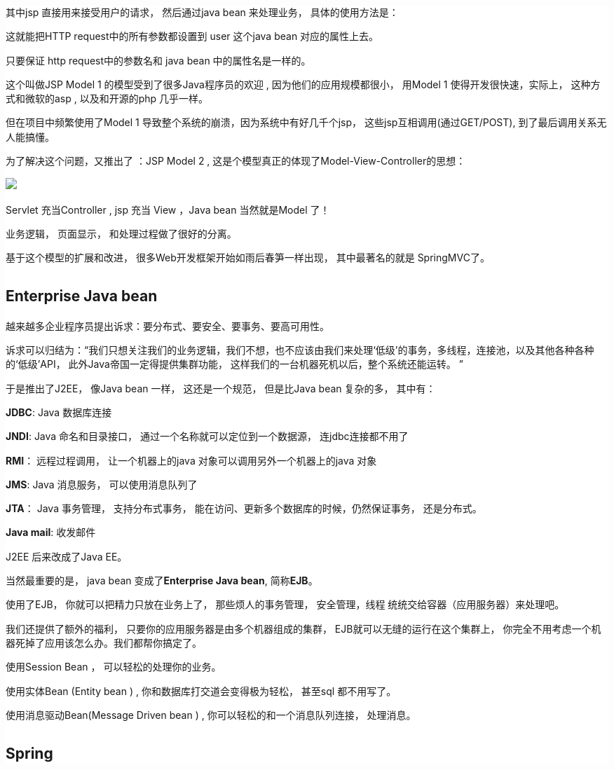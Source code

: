 其中jsp 直接用来接受用户的请求， 然后通过java bean 来处理业务， 具体的使用方法是：

这就能把HTTP request中的所有参数都设置到 user 这个java bean 对应的属性上去。

只要保证 http request中的参数名和 java bean 中的属性名是一样的。

这个叫做JSP Model 1 的模型受到了很多Java程序员的欢迎 , 因为他们的应用规模都很小， 用Model 1 使得开发很快速，实际上， 这种方式和微软的asp , 以及和开源的php 几乎一样。

但在项目中频繁使用了Model 1 导致整个系统的崩溃，因为系统中有好几千个jsp， 这些jsp互相调用(通过GET/POST), 到了最后调用关系无人能搞懂。

为了解决这个问题，又推出了 ：JSP Model 2 ,  这是个模型真正的体现了Model-View-Controller的思想：





![](https://java-tutorial.oss-cn-shanghai.aliyuncs.com/20230405154740.png)




Servlet 充当Controller , jsp 充当 View ，Java bean 当然就是Model 了！

业务逻辑， 页面显示， 和处理过程做了很好的分离。

基于这个模型的扩展和改进， 很多Web开发框架开始如雨后春笋一样出现， 其中最著名的就是 SpringMVC了。

## Enterprise Java bean

越来越多企业程序员提出诉求：要分布式、要安全、要事务、要高可用性。

诉求可以归结为：“我们只想关注我们的业务逻辑，我们不想，也不应该由我们来处理‘低级’的事务，多线程，连接池，以及其他各种各种的‘低级’API， 此外Java帝国一定得提供集群功能， 这样我们的一台机器死机以后，整个系统还能运转。 ”

于是推出了J2EE， 像Java bean 一样， 这还是一个规范， 但是比Java bean 复杂的多， 其中有：

**JDBC**: Java 数据库连接

**JNDI**: Java 命名和目录接口， 通过一个名称就可以定位到一个数据源， 连jdbc连接都不用了

**RMI**： 远程过程调用， 让一个机器上的java 对象可以调用另外一个机器上的java 对象

**JMS**:  Java 消息服务， 可以使用消息队列了

**JTA**： Java 事务管理， 支持分布式事务， 能在访问、更新多个数据库的时候，仍然保证事务， 还是分布式。

**Java mail**: 收发邮件

J2EE 后来改成了Java EE。

当然最重要的是， java bean 变成了**Enterprise Java bean**, 简称**EJB**。

使用了EJB， 你就可以把精力只放在业务上了， 那些烦人的事务管理， 安全管理，线程 统统交给容器（应用服务器）来处理吧。

我们还提供了额外的福利， 只要你的应用服务器是由多个机器组成的集群， EJB就可以无缝的运行在这个集群上， 你完全不用考虑一个机器死掉了应用该怎么办。我们都帮你搞定了。

使用Session Bean ， 可以轻松的处理你的业务。

使用实体Bean (Entity bean ) , 你和数据库打交道会变得极为轻松， 甚至sql 都不用写了。

使用消息驱动Bean(Message Driven bean ) , 你可以轻松的和一个消息队列连接， 处理消息。

## Spring

